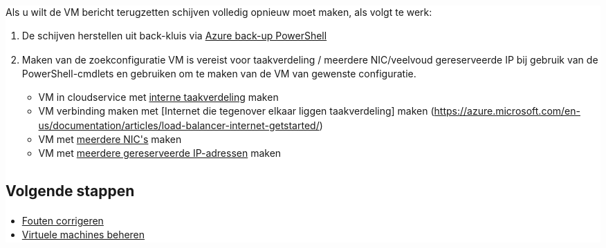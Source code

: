 Als u wilt de VM bericht terugzetten schijven volledig opnieuw moet maken, als volgt te werk:

1. De schijven herstellen uit back-kluis via [Azure back-up PowerShell](../backup-azure-vms-classic-automation.md#restore-an-azure-vm)

2. Maken van de zoekconfiguratie VM is vereist voor taakverdeling / meerdere NIC/veelvoud gereserveerde IP bij gebruik van de PowerShell-cmdlets en gebruiken om te maken van de VM van gewenste configuratie.
    - VM in cloudservice met [interne taakverdeling](https://azure.microsoft.com/documentation/articles/load-balancer-internal-getstarted/) maken
    - VM verbinding maken met [Internet die tegenover elkaar liggen taakverdeling] maken (https://azure.microsoft.com/en-us/documentation/articles/load-balancer-internet-getstarted/)
    - VM met [meerdere NIC's](https://azure.microsoft.com/documentation/articles/virtual-networks-multiple-nics/) maken
    - VM met [meerdere gereserveerde IP-adressen](https://azure.microsoft.com/documentation/articles/virtual-networks-reserved-public-ip/) maken


## <a name="next-steps"></a>Volgende stappen
- [Fouten corrigeren](backup-azure-vms-troubleshoot.md#restore)
- [Virtuele machines beheren](backup-azure-manage-vms.md)
